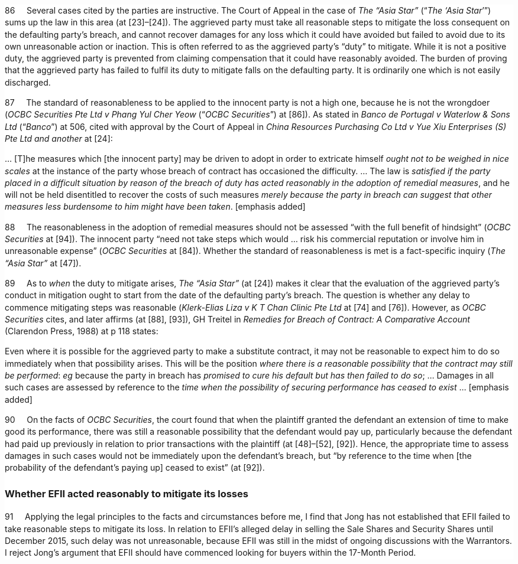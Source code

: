 86     Several cases cited by the parties are instructive. The Court of Appeal in the case of _The “Asia Star”_ (“_The ‘Asia Star_’”) sums up the law in this area (at \[23\]–\[24\]). The aggrieved party must take all reasonable steps to mitigate the loss consequent on the defaulting party’s breach, and cannot recover damages for any loss which it could have avoided but failed to avoid due to its own unreasonable action or inaction. This is often referred to as the aggrieved party’s “duty” to mitigate. While it is not a positive duty, the aggrieved party is prevented from claiming compensation that it could have reasonably avoided. The burden of proving that the aggrieved party has failed to fulfil its duty to mitigate falls on the defaulting party. It is ordinarily one which is not easily discharged.

87     The standard of reasonableness to be applied to the innocent party is not a high one, because he is not the wrongdoer (_OCBC Securities Pte Ltd v Phang Yul Cher Yeow_ (“_OCBC Securities_”) at \[86\]). As stated in _Banco de Portugal v Waterlow & Sons Ltd_ (“_Banco_”) at 506, cited with approval by the Court of Appeal in _China Resources Purchasing Co Ltd v Yue Xiu Enterprises (S) Pte Ltd and another_ at \[24\]:

… \[T\]he measures which \[the innocent party\] may be driven to adopt in order to extricate himself _ought not to be weighed in nice scales_ at the instance of the party whose breach of contract has occasioned the difficulty. … The law is _satisfied if the party placed in a difficult situation by reason of the breach of duty has acted reasonably in the adoption of remedial measures_, and he will not be held disentitled to recover the costs of such measures _merely because the party in breach can suggest that other measures less burdensome to him might have been taken_. \[emphasis added\]

88     The reasonableness in the adoption of remedial measures should not be assessed “with the full benefit of hindsight” (_OCBC Securities_ at \[94\]). The innocent party “need not take steps which would … risk his commercial reputation or involve him in unreasonable expense” (_OCBC Securities_ at \[84\]). Whether the standard of reasonableness is met is a fact-specific inquiry (_The “Asia Star”_ at \[47\]).

89     As to _when_ the duty to mitigate arises, _The “Asia Star”_ (at \[24\]) makes it clear that the evaluation of the aggrieved party’s conduct in mitigation ought to start from the date of the defaulting party’s breach. The question is whether any delay to commence mitigating steps was reasonable (_Klerk-Elias Liza v K T Chan Clinic Pte Ltd_ at \[74\] and \[76\]). However, as _OCBC Securities_ cites, and later affirms (at \[88\], \[93\]), GH Treitel in _Remedies for Breach of Contract: A Comparative Account_ (Clarendon Press, 1988) at p 118 states:

Even where it is possible for the aggrieved party to make a substitute contract, it may not be reasonable to expect him to do so immediately when that possibility arises. This will be the position _where there is a reasonable possibility that the contract may still be performed_: _eg_ because the party in breach has _promised to cure his default but has then failed to do so_; … Damages in all such cases are assessed by reference to the _time when the possibility of securing performance has ceased to exist_ … \[emphasis added\]

90     On the facts of _OCBC Securities_, the court found that when the plaintiff granted the defendant an extension of time to make good its performance, there was still a reasonable possibility that the defendant would pay up, particularly because the defendant had paid up previously in relation to prior transactions with the plaintiff (at \[48\]–\[52\], \[92\]). Hence, the appropriate time to assess damages in such cases would not be immediately upon the defendant’s breach, but “by reference to the time when \[the probability of the defendant’s paying up\] ceased to exist” (at \[92\]).

### Whether EFII acted reasonably to mitigate its losses

91     Applying the legal principles to the facts and circumstances before me, I find that Jong has not established that EFII failed to take reasonable steps to mitigate its loss. In relation to EFII’s alleged delay in selling the Sale Shares and Security Shares until December 2015, such delay was not unreasonable, because EFII was still in the midst of ongoing discussions with the Warrantors. I reject Jong’s argument that EFII should have commenced looking for buyers within the 17-Month Period.
